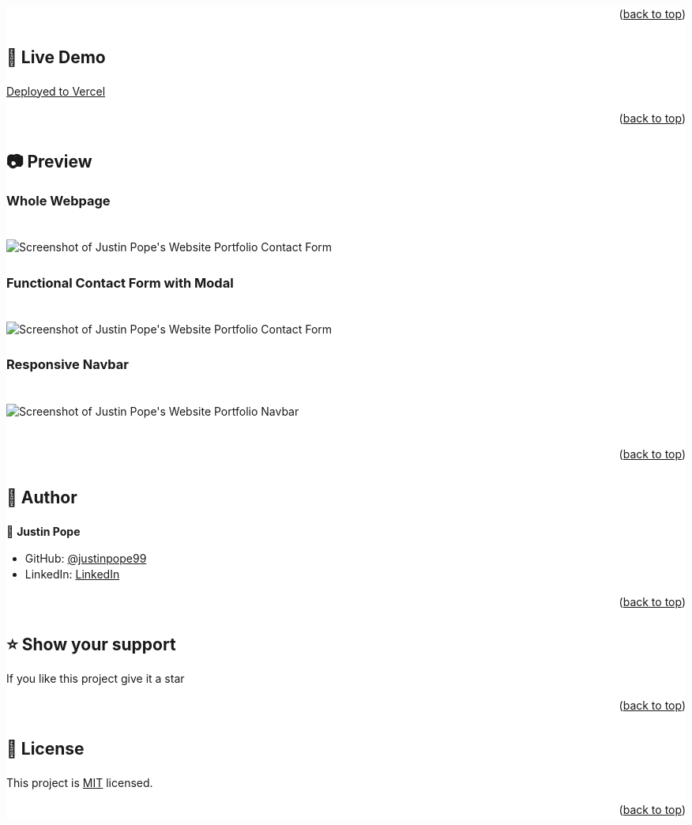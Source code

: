 <p align="right">(<a href="#readme-top">back to top</a>)</p>

## 🚀 Live Demo <a name="live-demo"></a>

[Deployed to Vercel](https://justin-react-portfolio.vercel.app)

<p align="right">(<a href="#readme-top">back to top</a>)</p>

## 📷 Preview <a name="Preview"></a>

### Whole Webpage

<br>
<img width="739" alt="Screenshot of Justin Pope's Website Portfolio Contact Form" src="https://github.com/user-attachments/assets/74aa5aba-3b60-4f9e-8dd8-d3465a824e6f">

<br>

### Functional Contact Form with Modal

<br>
<img width="739" alt="Screenshot of Justin Pope's Website Portfolio Contact Form" src="https://github.com/user-attachments/assets/94e8cc31-fded-40bb-816c-600c779a71c0">

<br>

### Responsive Navbar

<br>
<img width="739" alt="Screenshot of Justin Pope's Website Portfolio Navbar" src="https://github.com/user-attachments/assets/be4243b1-a760-480a-8629-2d969ca682ab">

<br>
<br>

<p align="right">(<a href="#readme-top">back to top</a>)</p>

## 👥 Author <a name="authors"></a>

👤 **Justin Pope**

- GitHub: [@justinpope99](https://github.com/justinpope99)
- LinkedIn: [LinkedIn](https://www.linkedin.com/in/justin-pope-2a040a102/)

<p align="right">(<a href="#readme-top">back to top</a>)</p>

## ⭐️ Show your support <a name="support"></a>

If you like this project give it a star

<p align="right">(<a href="#readme-top">back to top</a>)</p>

## 📝 License <a name="license"></a>

This project is [MIT](./LICENSE) licensed.

<p align="right">(<a href="#readme-top">back to top</a>)</p>
